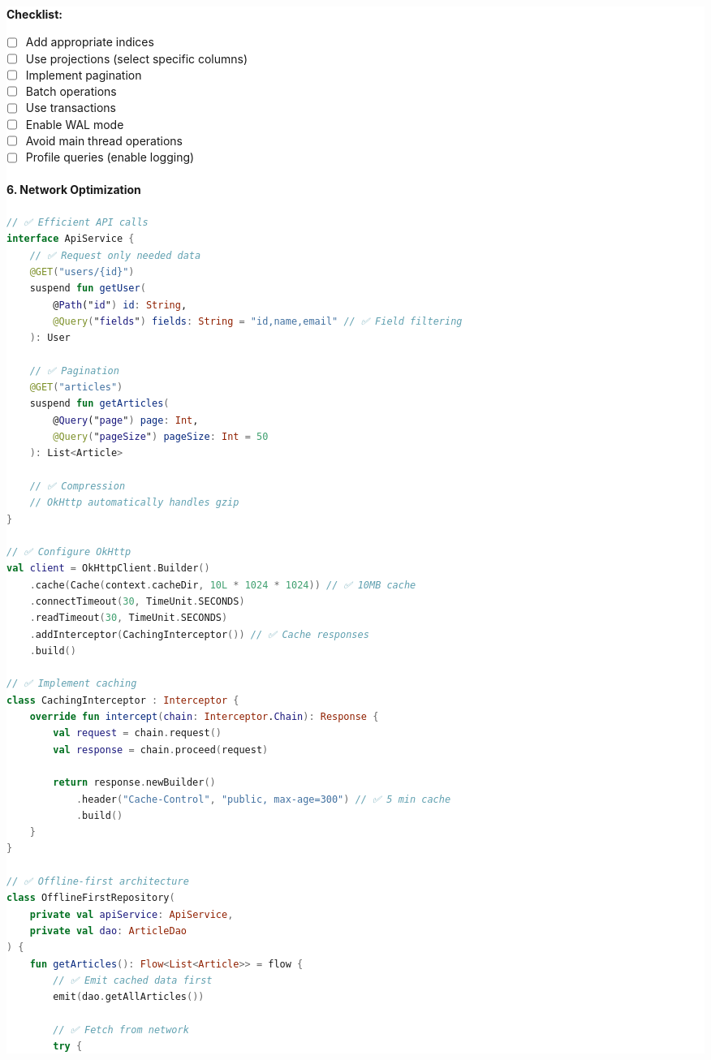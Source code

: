 **Checklist:**
- [ ] Add appropriate indices
- [ ] Use projections (select specific columns)
- [ ] Implement pagination
- [ ] Batch operations
- [ ] Use transactions
- [ ] Enable WAL mode
- [ ] Avoid main thread operations
- [ ] Profile queries (enable logging)

#### 6. **Network Optimization**

```kotlin
// ✅ Efficient API calls
interface ApiService {
    // ✅ Request only needed data
    @GET("users/{id}")
    suspend fun getUser(
        @Path("id") id: String,
        @Query("fields") fields: String = "id,name,email" // ✅ Field filtering
    ): User

    // ✅ Pagination
    @GET("articles")
    suspend fun getArticles(
        @Query("page") page: Int,
        @Query("pageSize") pageSize: Int = 50
    ): List<Article>

    // ✅ Compression
    // OkHttp automatically handles gzip
}

// ✅ Configure OkHttp
val client = OkHttpClient.Builder()
    .cache(Cache(context.cacheDir, 10L * 1024 * 1024)) // ✅ 10MB cache
    .connectTimeout(30, TimeUnit.SECONDS)
    .readTimeout(30, TimeUnit.SECONDS)
    .addInterceptor(CachingInterceptor()) // ✅ Cache responses
    .build()

// ✅ Implement caching
class CachingInterceptor : Interceptor {
    override fun intercept(chain: Interceptor.Chain): Response {
        val request = chain.request()
        val response = chain.proceed(request)

        return response.newBuilder()
            .header("Cache-Control", "public, max-age=300") // ✅ 5 min cache
            .build()
    }
}

// ✅ Offline-first architecture
class OfflineFirstRepository(
    private val apiService: ApiService,
    private val dao: ArticleDao
) {
    fun getArticles(): Flow<List<Article>> = flow {
        // ✅ Emit cached data first
        emit(dao.getAllArticles())

        // ✅ Fetch from network
        try {
```